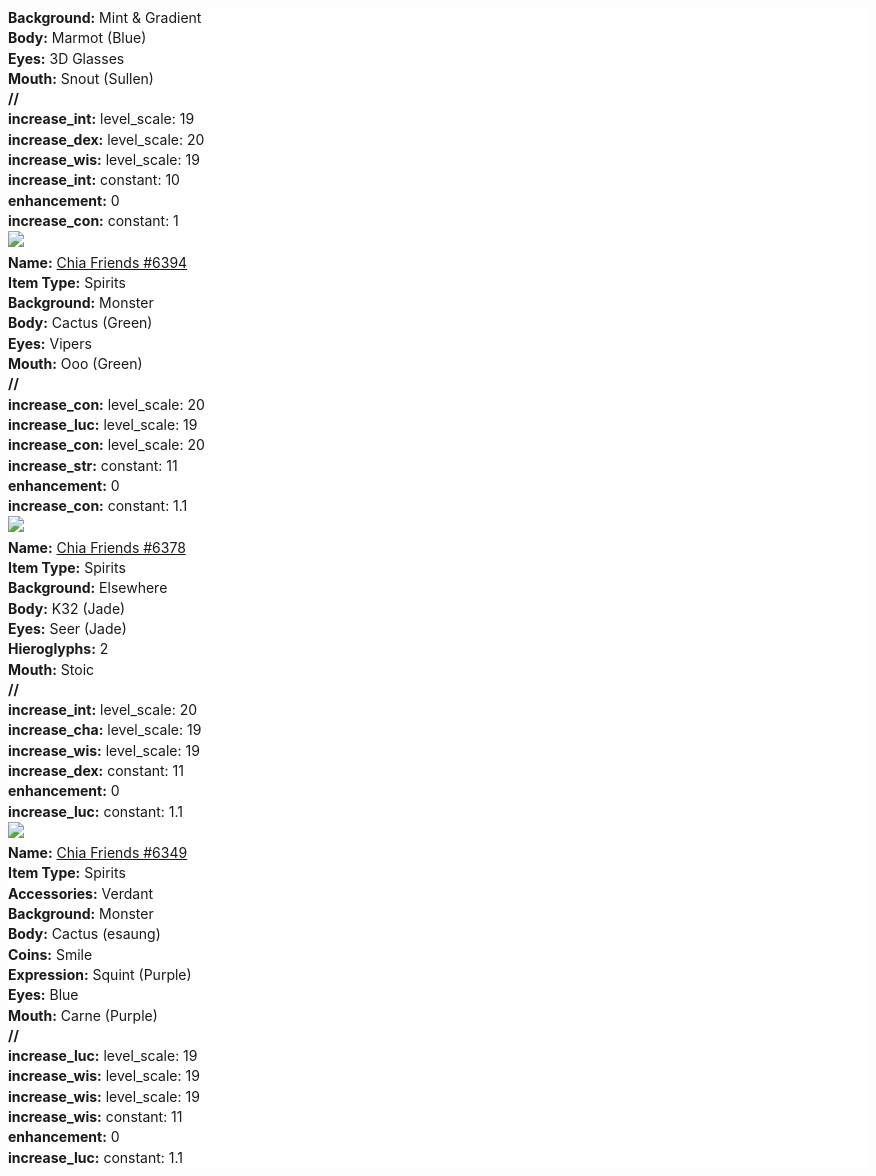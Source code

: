 <div><strong>Background:</strong> Mint & Gradient</div>
<div><strong>Body:</strong> Marmot (Blue)</div>
<div><strong>Eyes:</strong> 3D Glasses</div>
<div><strong>Mouth:</strong> Snout (Sullen)</div>
<div><strong>//</strong></div><div><strong>increase_int:</strong> level_scale: 19</div>
<div><strong>increase_dex:</strong> level_scale: 20</div>
<div><strong>increase_wis:</strong> level_scale: 19</div>
<div><strong>increase_int:</strong> constant: 10</div>
<div><strong>enhancement:</strong> 0</div>
<div><strong>increase_con:</strong> constant: 1</div>
</div>
<div class="item_thumbnail">
<a href="https://mintgarden.io/nfts/nft1rn4hy70fhzuqe0ajj3kffdhcjvpdqldjydkthqxas4hfvjz52hpsf08dpa"><img loading="lazy" src="https://assets.mainnet.mintgarden.io/thumbnails/4bf750e489d3a8f32494625c183838c60d080b42194c6a0cedb677aff168f572.png"></a>
<div><strong>Name:</strong> <a href="https://mintgarden.io/nfts/nft1rn4hy70fhzuqe0ajj3kffdhcjvpdqldjydkthqxas4hfvjz52hpsf08dpa">Chia Friends #6394</a></div>
<div><strong>Item Type:</strong> Spirits</div>
<div><strong>Background:</strong> Monster</div>
<div><strong>Body:</strong> Cactus (Green)</div>
<div><strong>Eyes:</strong> Vipers</div>
<div><strong>Mouth:</strong> Ooo (Green)</div>
<div><strong>//</strong></div><div><strong>increase_con:</strong> level_scale: 20</div>
<div><strong>increase_luc:</strong> level_scale: 19</div>
<div><strong>increase_con:</strong> level_scale: 20</div>
<div><strong>increase_str:</strong> constant: 11</div>
<div><strong>enhancement:</strong> 0</div>
<div><strong>increase_con:</strong> constant: 1.1</div>
</div>
<div class="item_thumbnail">
<a href="https://mintgarden.io/nfts/nft1rpqsllqjk6ggx48qrvqx96ttlx4lygz2xcxgxxt4f8rh3e3az8yq338a6v"><img loading="lazy" src="https://assets.mainnet.mintgarden.io/thumbnails/b3ecc13ff0b3ed74fd0a5e592fc9e9ea3612d37a38e8e56938fe03d56532a133.png"></a>
<div><strong>Name:</strong> <a href="https://mintgarden.io/nfts/nft1rpqsllqjk6ggx48qrvqx96ttlx4lygz2xcxgxxt4f8rh3e3az8yq338a6v">Chia Friends #6378</a></div>
<div><strong>Item Type:</strong> Spirits</div>
<div><strong>Background:</strong> Elsewhere</div>
<div><strong>Body:</strong> K32 (Jade)</div>
<div><strong>Eyes:</strong> Seer (Jade)</div>
<div><strong>Hieroglyphs:</strong> 2</div>
<div><strong>Mouth:</strong> Stoic</div>
<div><strong>//</strong></div><div><strong>increase_int:</strong> level_scale: 20</div>
<div><strong>increase_cha:</strong> level_scale: 19</div>
<div><strong>increase_wis:</strong> level_scale: 19</div>
<div><strong>increase_dex:</strong> constant: 11</div>
<div><strong>enhancement:</strong> 0</div>
<div><strong>increase_luc:</strong> constant: 1.1</div>
</div>
<div class="item_thumbnail">
<a href="https://mintgarden.io/nfts/nft19z7a39cuv3kuyq0fte5qpy3358y64325f9ua55e4xas0urjzurys6vmjhh"><img loading="lazy" src="https://assets.mainnet.mintgarden.io/thumbnails/3dc608d977d6e5efd8d0a626423abc5de85ce756ee6274b7da3b9f1ed0f1235c.png"></a>
<div><strong>Name:</strong> <a href="https://mintgarden.io/nfts/nft19z7a39cuv3kuyq0fte5qpy3358y64325f9ua55e4xas0urjzurys6vmjhh">Chia Friends #6349</a></div>
<div><strong>Item Type:</strong> Spirits</div>
<div><strong>Accessories:</strong> Verdant</div>
<div><strong>Background:</strong> Monster</div>
<div><strong>Body:</strong> Cactus (esaung)</div>
<div><strong>Coins:</strong> Smile</div>
<div><strong>Expression:</strong> Squint (Purple)</div>
<div><strong>Eyes:</strong> Blue</div>
<div><strong>Mouth:</strong> Carne (Purple)</div>
<div><strong>//</strong></div><div><strong>increase_luc:</strong> level_scale: 19</div>
<div><strong>increase_wis:</strong> level_scale: 19</div>
<div><strong>increase_wis:</strong> level_scale: 19</div>
<div><strong>increase_wis:</strong> constant: 11</div>
<div><strong>enhancement:</strong> 0</div>
<div><strong>increase_luc:</strong> constant: 1.1</div>